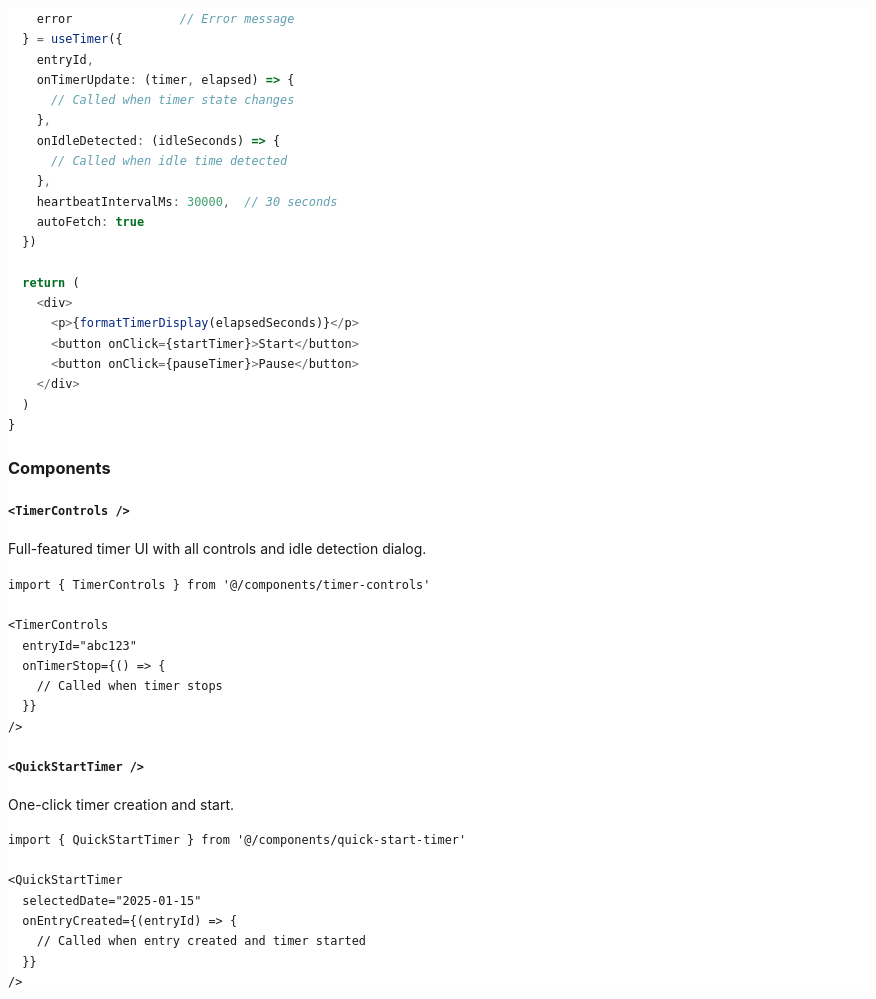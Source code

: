 ```typescript
    error               // Error message
  } = useTimer({
    entryId,
    onTimerUpdate: (timer, elapsed) => {
      // Called when timer state changes
    },
    onIdleDetected: (idleSeconds) => {
      // Called when idle time detected
    },
    heartbeatIntervalMs: 30000,  // 30 seconds
    autoFetch: true
  })

  return (
    <div>
      <p>{formatTimerDisplay(elapsedSeconds)}</p>
      <button onClick={startTimer}>Start</button>
      <button onClick={pauseTimer}>Pause</button>
    </div>
  )
}
```

### Components

#### `<TimerControls />`
Full-featured timer UI with all controls and idle detection dialog.

```tsx
import { TimerControls } from '@/components/timer-controls'

<TimerControls 
  entryId="abc123"
  onTimerStop={() => {
    // Called when timer stops
  }}
/>
```

#### `<QuickStartTimer />`
One-click timer creation and start.

```tsx
import { QuickStartTimer } from '@/components/quick-start-timer'

<QuickStartTimer 
  selectedDate="2025-01-15"
  onEntryCreated={(entryId) => {
    // Called when entry created and timer started
  }}
/>
```

